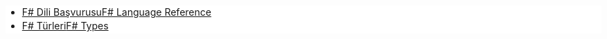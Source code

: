 - [<span data-ttu-id="3b3c9-253">F# Dili Başvurusu</span><span class="sxs-lookup"><span data-stu-id="3b3c9-253">F# Language Reference</span></span>](index.md)
- [<span data-ttu-id="3b3c9-254">F# Türleri</span><span class="sxs-lookup"><span data-stu-id="3b3c9-254">F# Types</span></span>](fsharp-types.md)
